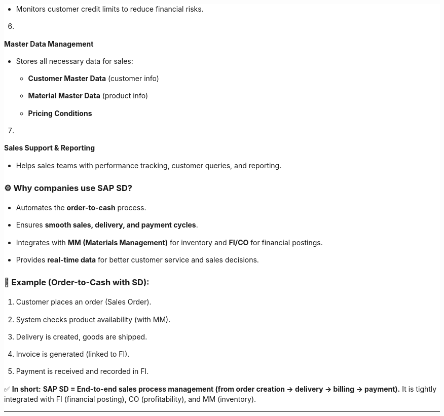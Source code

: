  
  - Monitors customer credit limits to reduce financial risks.
 

 
 
6.  
**Master Data Management**
 
 
  - Stores all necessary data for sales: 
 
    - **Customer Master Data** (customer info)
 
    - **Material Master Data** (product info)
 
    - **Pricing Conditions**
 

 
 

 
 
7.  
**Sales Support & Reporting**
 
 
  - Helps sales teams with performance tracking, customer queries, and reporting.
 

 
 

  
### ⚙️ Why companies use SAP SD?
 
 
- Automates the **order-to-cash** process.
 
- Ensures **smooth sales, delivery, and payment cycles**.
 
- Integrates with **MM (Materials Management)** for inventory and **FI/CO** for financial postings.
 
- Provides **real-time data** for better customer service and sales decisions.
 

  
### 🔑 Example (Order-to-Cash with SD):
 
 
1. Customer places an order (Sales Order).
 
2. System checks product availability (with MM).
 
3. Delivery is created, goods are shipped.
 
4. Invoice is generated (linked to FI).
 
5. Payment is received and recorded in FI.
 

  
✅ **In short:** **SAP SD = End-to-end sales process management (from order creation → delivery → billing → payment).** It is tightly integrated with FI (financial posting), CO (profitability), and MM (inventory).

----------------------------------------------------------------
